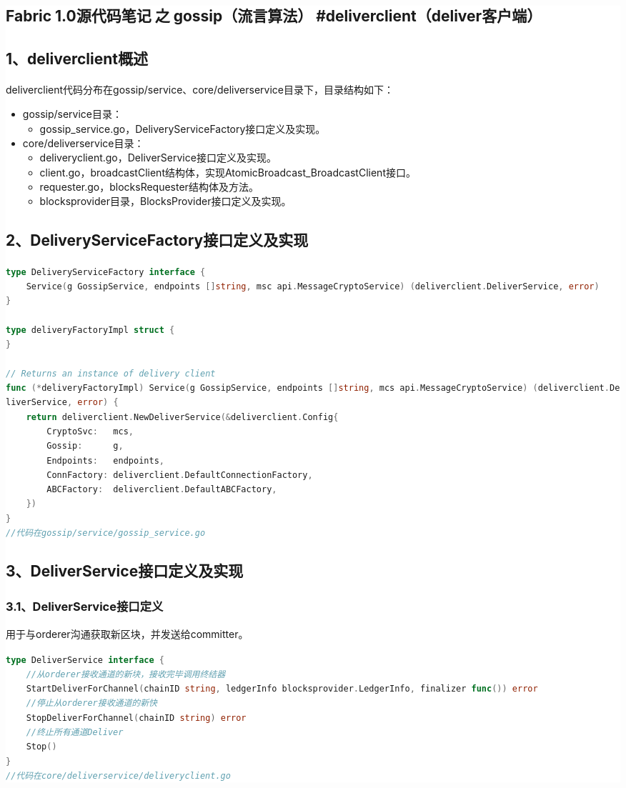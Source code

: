 ## Fabric 1.0源代码笔记 之 gossip（流言算法） #deliverclient（deliver客户端）

## 1、deliverclient概述

deliverclient代码分布在gossip/service、core/deliverservice目录下，目录结构如下：

* gossip/service目录：
    * gossip_service.go，DeliveryServiceFactory接口定义及实现。
* core/deliverservice目录：
    * deliveryclient.go，DeliverService接口定义及实现。
    * client.go，broadcastClient结构体，实现AtomicBroadcast_BroadcastClient接口。
    * requester.go，blocksRequester结构体及方法。
    * blocksprovider目录，BlocksProvider接口定义及实现。
    
## 2、DeliveryServiceFactory接口定义及实现

```go
type DeliveryServiceFactory interface {
    Service(g GossipService, endpoints []string, msc api.MessageCryptoService) (deliverclient.DeliverService, error)
}

type deliveryFactoryImpl struct {
}

// Returns an instance of delivery client
func (*deliveryFactoryImpl) Service(g GossipService, endpoints []string, mcs api.MessageCryptoService) (deliverclient.DeliverService, error) {
    return deliverclient.NewDeliverService(&deliverclient.Config{
        CryptoSvc:   mcs,
        Gossip:      g,
        Endpoints:   endpoints,
        ConnFactory: deliverclient.DefaultConnectionFactory,
        ABCFactory:  deliverclient.DefaultABCFactory,
    })
}
//代码在gossip/service/gossip_service.go
```

## 3、DeliverService接口定义及实现

### 3.1、DeliverService接口定义

用于与orderer沟通获取新区块，并发送给committer。

```go
type DeliverService interface {
    //从orderer接收通道的新块，接收完毕调用终结器
    StartDeliverForChannel(chainID string, ledgerInfo blocksprovider.LedgerInfo, finalizer func()) error
    //停止从orderer接收通道的新快
    StopDeliverForChannel(chainID string) error
    //终止所有通道Deliver
    Stop()
}
//代码在core/deliverservice/deliveryclient.go
```
